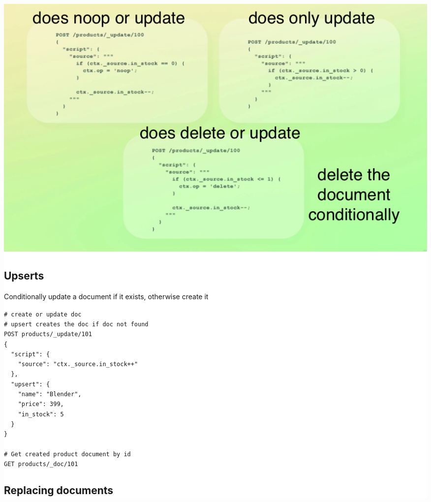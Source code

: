 ![scripted-update](pictures/managing-documents/scripted-updates.png)

## Upserts

Conditionally update a document if it exists, otherwise create it

```
# create or update doc
# upsert creates the doc if doc not found
POST products/_update/101
{
  "script": {
    "source": "ctx._source.in_stock++"
  },
  "upsert": {
    "name": "Blender",
    "price": 399,
    "in_stock": 5
  }
}

# Get created product document by id
GET products/_doc/101
```

## Replacing documents
